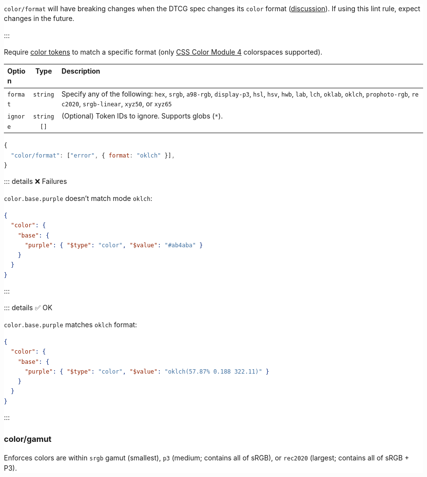 `color/format` will have breaking changes when the DTCG spec changes its `color` format ([discussion](https://github.com/design-tokens/community-group/issues/79)). If using this lint rule, expect changes in the future.

:::

Require [color tokens](/tokens/color) to match a specific format (only [CSS Color Module 4](https://www.w3.org/TR/css-color-4/#color-syntax) colorspaces supported).

| Option   |    Type    | Description                                                                                                                                                                              |
| :------- | :--------: | :--------------------------------------------------------------------------------------------------------------------------------------------------------------------------------------- |
| `format` |  `string`  | Specify any of the following: `hex`, `srgb`, `a98-rgb`, `display-p3`, `hsl`, `hsv`, `hwb`, `lab`, `lch`, `oklab`, `oklch`, `prophoto-rgb`, `rec2020`, `srgb-linear`, `xyz50`, or `xyz65` |
| `ignore` | `string[]` | (Optional) Token IDs to ignore. Supports globs (`*`).                                                                                                                                    |

```js
{
  "color/format": ["error", { format: "oklch" }],
}
```

::: details ❌ Failures

`color.base.purple` doesn’t match mode `oklch`:

```json
{
  "color": {
    "base": {
      "purple": { "$type": "color", "$value": "#ab4aba" }
    }
  }
}
```

:::

::: details ✅ OK

`color.base.purple` matches `oklch` format:

```json
{
  "color": {
    "base": {
      "purple": { "$type": "color", "$value": "oklch(57.87% 0.188 322.11)" }
    }
  }
}
```

:::

### color/gamut

Enforces colors are within `srgb` gamut (smallest), `p3` (medium; contains all of sRGB), or `rec2020` (largest; contains all of sRGB + P3).
